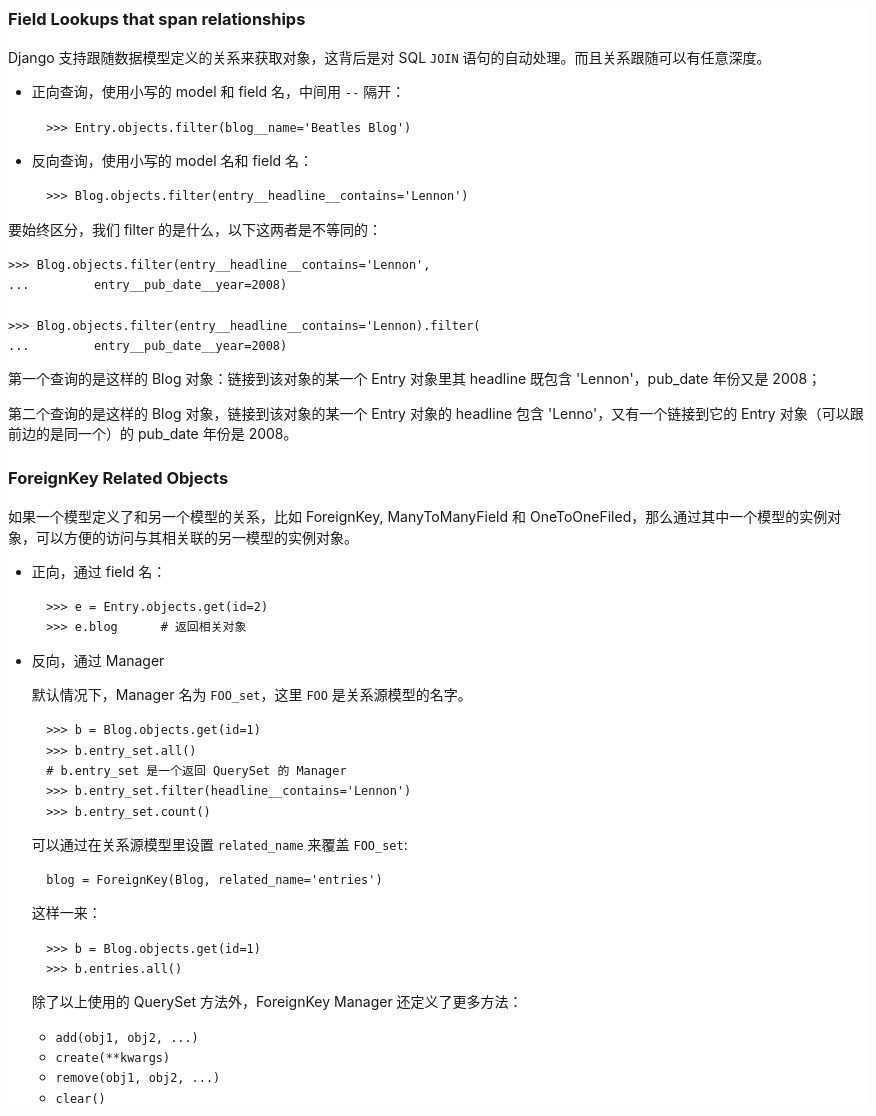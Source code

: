 
### Field Lookups that span relationships

Django 支持跟随数据模型定义的关系来获取对象，这背后是对 SQL `JOIN` 语句的自动处理。而且关系跟随可以有任意深度。

- 正向查询，使用小写的 model 和 field 名，中间用 `--` 隔开：

		>>> Entry.objects.filter(blog__name='Beatles Blog')

- 反向查询，使用小写的 model 名和 field 名：

		>>> Blog.objects.filter(entry__headline__contains='Lennon')

要始终区分，我们 filter 的是什么，以下这两者是不等同的：

	>>> Blog.objects.filter(entry__headline__contains='Lennon',
	...			entry__pub_date__year=2008)

	>>> Blog.objects.filter(entry__headline__contains='Lennon).filter(
	...			entry__pub_date__year=2008)

第一个查询的是这样的 Blog 对象：链接到该对象的某一个 Entry 对象里其 headline 既包含 'Lennon'，pub_date 年份又是 2008；

第二个查询的是这样的 Blog 对象，链接到该对象的某一个 Entry 对象的 headline 包含 'Lenno'，又有一个链接到它的 Entry 对象（可以跟前边的是同一个）的 pub_date 年份是 2008。


### ForeignKey Related Objects

如果一个模型定义了和另一个模型的关系，比如 ForeignKey, ManyToManyField 和 OneToOneFiled，那么通过其中一个模型的实例对象，可以方便的访问与其相关联的另一模型的实例对象。


* 正向，通过 field 名：

		>>> e = Entry.objects.get(id=2)
		>>> e.blog 		# 返回相关对象

* 反向，通过 Manager

	默认情况下，Manager 名为 `FOO_set`，这里 `FOO` 是关系源模型的名字。

		>>> b = Blog.objects.get(id=1)
		>>> b.entry_set.all()
		# b.entry_set 是一个返回 QuerySet 的 Manager
		>>> b.entry_set.filter(headline__contains='Lennon')
		>>> b.entry_set.count()

	可以通过在关系源模型里设置 `related_name` 来覆盖 `FOO_set`:

		blog = ForeignKey(Blog, related_name='entries')

	这样一来：

		>>> b = Blog.objects.get(id=1)
		>>> b.entries.all()

	除了以上使用的 QuerySet 方法外，ForeignKey Manager 还定义了更多方法：

	*  `add(obj1, obj2, ...)`
	*  `create(**kwargs)`
	*  `remove(obj1, obj2, ...)`
	*  `clear()`
